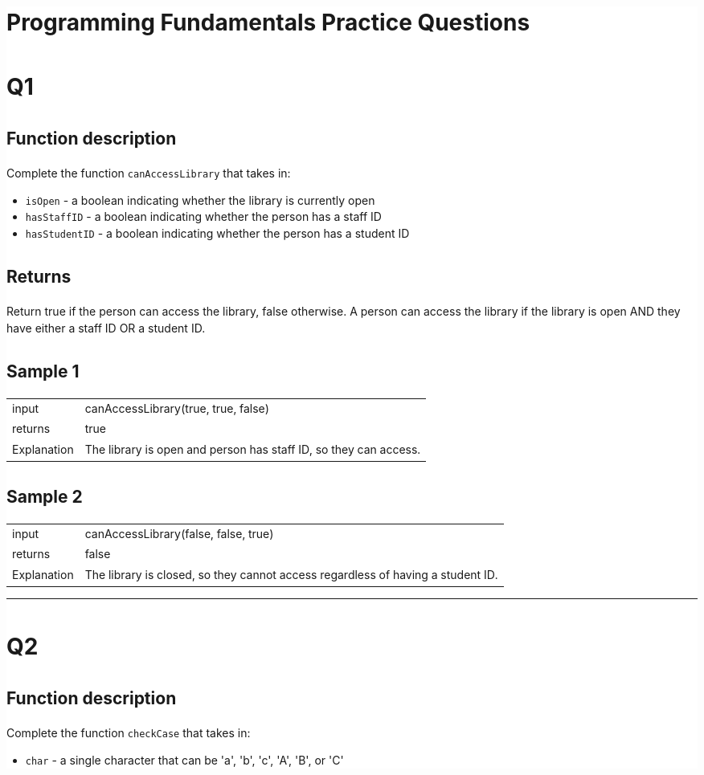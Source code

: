 # Programming Fundamentals Practice Questions

# Q1

## Function description

Complete the function `canAccessLibrary` that takes in:

-   `isOpen` - a boolean indicating whether the library is currently open
-   `hasStaffID` - a boolean indicating whether the person has a staff ID
-   `hasStudentID` - a boolean indicating whether the person has a student ID

## Returns

Return true if the person can access the library, false otherwise. A person can access the library if the library is open AND they have either a staff ID OR a student ID.

## Sample 1

|             |                                                                  |
| ----------- | ---------------------------------------------------------------- |
| input       | canAccessLibrary(true, true, false)                              |
| returns     | true                                                             |
| Explanation | The library is open and person has staff ID, so they can access. |

## Sample 2

|             |                                                                                 |
| ----------- | ------------------------------------------------------------------------------- |
| input       | canAccessLibrary(false, false, true)                                            |
| returns     | false                                                                           |
| Explanation | The library is closed, so they cannot access regardless of having a student ID. |

---

<div style="page-break-after: always;"></div>

# Q2

## Function description

Complete the function `checkCase` that takes in:

-   `char` - a single character that can be 'a', 'b', 'c', 'A', 'B', or 'C'
